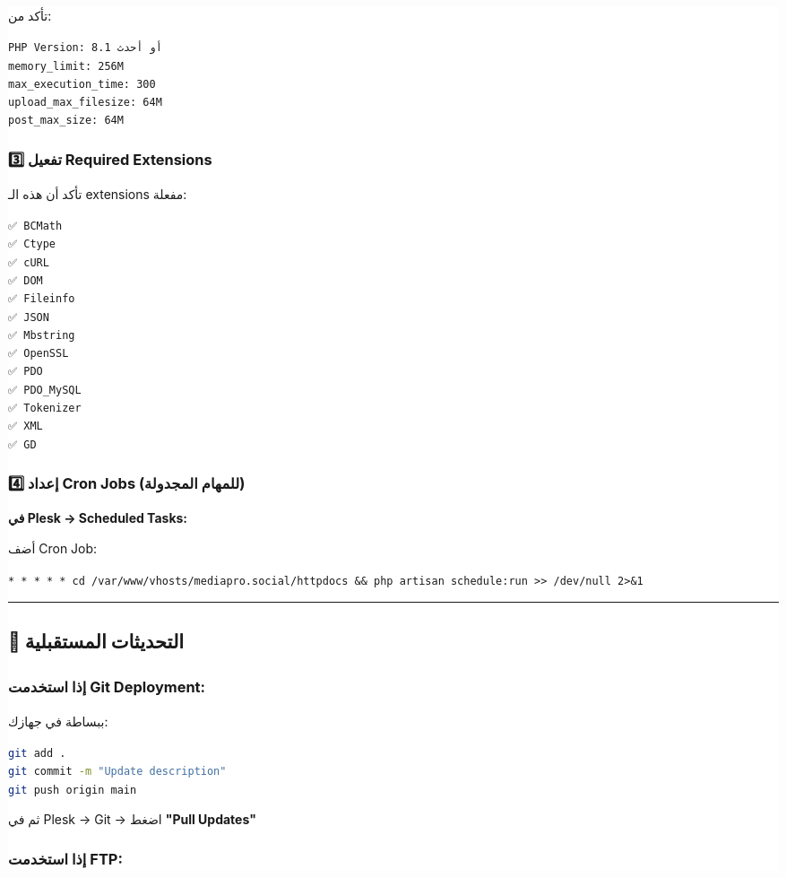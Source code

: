 تأكد من:
```
PHP Version: 8.1 أو أحدث
memory_limit: 256M
max_execution_time: 300
upload_max_filesize: 64M
post_max_size: 64M
```

### 3️⃣ تفعيل Required Extensions

تأكد أن هذه الـ extensions مفعلة:
```
✅ BCMath
✅ Ctype
✅ cURL
✅ DOM
✅ Fileinfo
✅ JSON
✅ Mbstring
✅ OpenSSL
✅ PDO
✅ PDO_MySQL
✅ Tokenizer
✅ XML
✅ GD
```

### 4️⃣ إعداد Cron Jobs (للمهام المجدولة)

**في Plesk → Scheduled Tasks:**

أضف Cron Job:
```
* * * * * cd /var/www/vhosts/mediapro.social/httpdocs && php artisan schedule:run >> /dev/null 2>&1
```

---

## 🔄 التحديثات المستقبلية

### إذا استخدمت Git Deployment:

ببساطة في جهازك:
```bash
git add .
git commit -m "Update description"
git push origin main
```

ثم في Plesk → Git → اضغط **"Pull Updates"**

### إذا استخدمت FTP:
